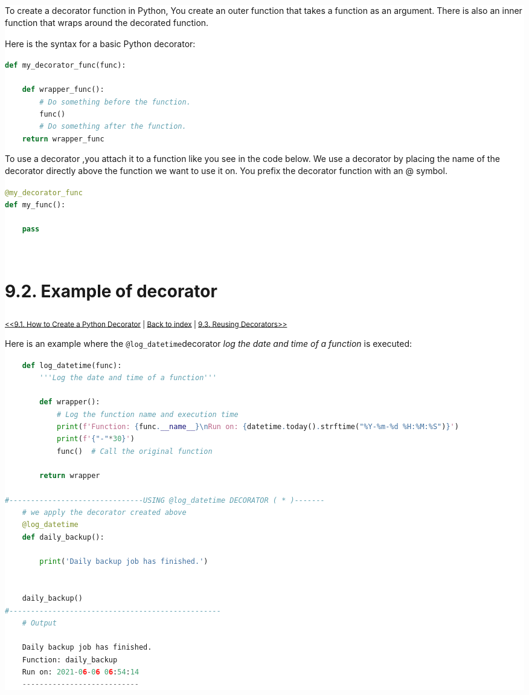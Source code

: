To create a decorator function in Python, You create an outer function that takes a function as an argument. There is also an inner function that wraps around the decorated function.

Here is the syntax for a basic Python decorator:

```Python
def my_decorator_func(func):

    def wrapper_func():
        # Do something before the function.
        func()
        # Do something after the function.
    return wrapper_func

```

To use a decorator ,you attach it to a function like you see in the code below. We use a decorator by placing the name of the decorator directly above the function we want to use it on. You prefix the decorator function with an @ symbol.
```Python
@my_decorator_func
def my_func():

    pass
```
<br>

# 9.2. Example of decorator
<sub>[<<9.1.  How to Create a Python Decorator](#91-how-to-create-a-python-decorator) | [Back to index](#index) | [9.3. Reusing Decorators>>](#93-reusing-decorators)</sub>
<br>

Here is an example where the `@log_datetime`decorator *log the date and time of a function* is executed:

```Python
    def log_datetime(func):
        '''Log the date and time of a function'''

        def wrapper():
            # Log the function name and execution time
            print(f'Function: {func.__name__}\nRun on: {datetime.today().strftime("%Y-%m-%d %H:%M:%S")}')
            print(f'{"-"*30}')
            func()  # Call the original function

        return wrapper

#-------------------------------USING @log_datetime DECORATOR ( * )-------
    # we apply the decorator created above
    @log_datetime
    def daily_backup():

        print('Daily backup job has finished.')   

        
    daily_backup()
#-------------------------------------------------
    # Output

    Daily backup job has finished.
    Function: daily_backup
    Run on: 2021-06-06 06:54:14
    ---------------------------
```
